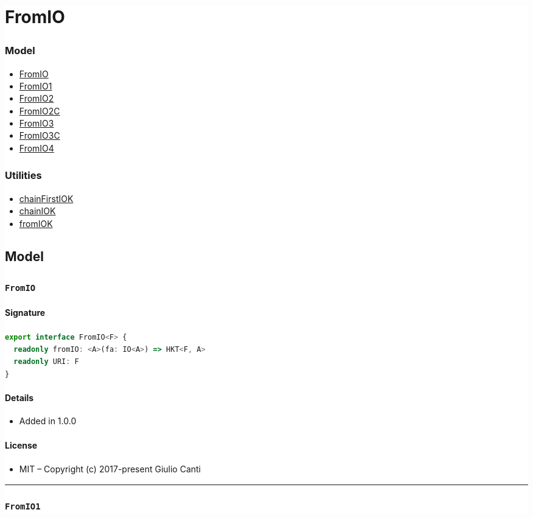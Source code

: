 
# FromIO







### Model

* [FromIO](#fromio)
* [FromIO1](#fromio1)
* [FromIO2](#fromio2)
* [FromIO2C](#fromio2c)
* [FromIO3](#fromio3)
* [FromIO3C](#fromio3c)
* [FromIO4](#fromio4)

### Utilities

* [chainFirstIOK](#chainfirstiok)
* [chainIOK](#chainiok)
* [fromIOK](#fromiok)

## Model


### `FromIO`




#### Signature

```typescript
export interface FromIO<F> {
  readonly fromIO: <A>(fa: IO<A>) => HKT<F, A>
  readonly URI: F
}
```

#### Details

* Added in 1.0.0


#### License

* MIT – Copyright (c) 2017-present Giulio Canti

---


### `FromIO1`


